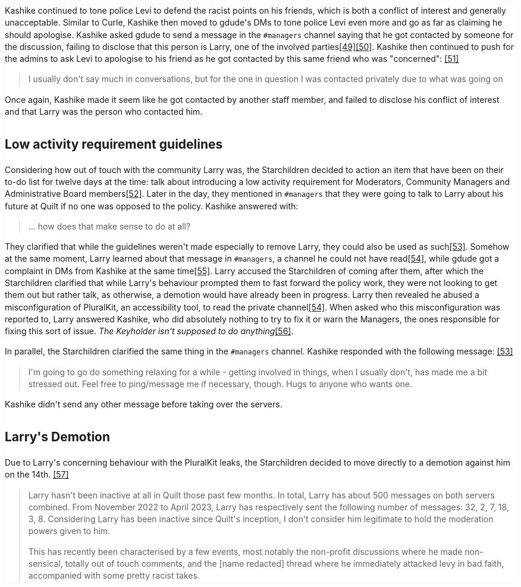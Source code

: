 Kashike continued to tone police Levi to defend the racist points on his friends, which is both a conflict of interest and generally unacceptable. Similar to Curle, Kashike then moved to gdude's DMs to tone police Levi even more and go as far as claiming he should apologise. Kashike asked gdude to send a message in the `#managers` channel saying that he got contacted by someone for the discussion, failing to disclose that this person is Larry, one of the involved parties[\[49\]](#ref-49)[\[50\]](#ref-50). Kashike then continued to push for the admins to ask Levi to apologise to his friend as he got contacted by this same friend who was "concerned": [\[51\]](#ref-51)

> I usually don't say much in conversations, but for the one in question I was contacted privately due to what was going on

Once again, Kashike made it seem like he got contacted by another staff member, and failed to disclose his conflict of interest and that Larry was the person who contacted him.

## Low activity requirement guidelines

Considering how out of touch with the community Larry was, the Starchildren decided to action an item that have been on their to-do list for twelve days at the time: talk about introducing a low activity requirement for Moderators, Community Managers and Administrative Board members[\[52\]](#ref-52). Later in the day, they mentioned in `#managers` that they were going to talk to Larry about his future at Quilt if no one was opposed to the policy. Kashike answered with:

> ... how does that make sense to do at all?

They clarified that while the guidelines weren't made especially to remove Larry, they could also be used as such[\[53\]](#ref-53). Somehow at the same moment, Larry learned about that message in `#managers`, a channel he could not have read[\[54\]](#ref-54), while gdude got a complaint in DMs from Kashike at the same time[\[55\]](#ref-55). Larry accused the Starchildren of coming after them, after which the Starchildren clarified that while Larry's behaviour prompted them to fast forward the policy work, they were not looking to get them out but rather talk, as otherwise, a demotion would have already been in progress. Larry then revealed he abused a misconfiguration of PluralKit, an accessibility tool, to read the private channel[\[54\]](#ref-54). When asked who this misconfiguration was reported to, Larry answered Kashike, who did absolutely nothing to try to fix it or warn the Managers, the ones responsible for fixing this sort of issue. _The Keyholder isn't supposed to do anything_[\[56\]](#ref-56).

In parallel, the Starchildren clarified the same thing in the `#managers` channel. Kashike responded with the following message: [\[53\]](#ref-53)

> I'm going to go do something relaxing for a while - getting involved in things, when I usually don't, has made me a bit stressed out. Feel free to ping/message me if necessary, though. Hugs to anyone who wants one.

Kashike didn't send any other message before taking over the servers.

## Larry's Demotion

Due to Larry's concerning behaviour with the PluralKit leaks, the Starchildren decided to move directly to a demotion against him on the 14th. [\[57\]](#ref-57)

> Larry hasn't been inactive at all in Quilt those past few months. In total, Larry has about 500 messages on both servers combined. From November 2022 to April 2023, Larry has respectively sent the following number of messages: 32, 2, 7, 18, 3, 8. Considering Larry has been inactive since Quilt's inception, I don't consider him legitimate to hold the moderation powers given to him.
>
> This has recently been characterised by a few events, most notably the non-profit discussions where he made non-sensical, totally out of touch comments, and the \[name redacted\] thread where he immediately attacked levy in bad faith, accompanied with some pretty racist takes.
